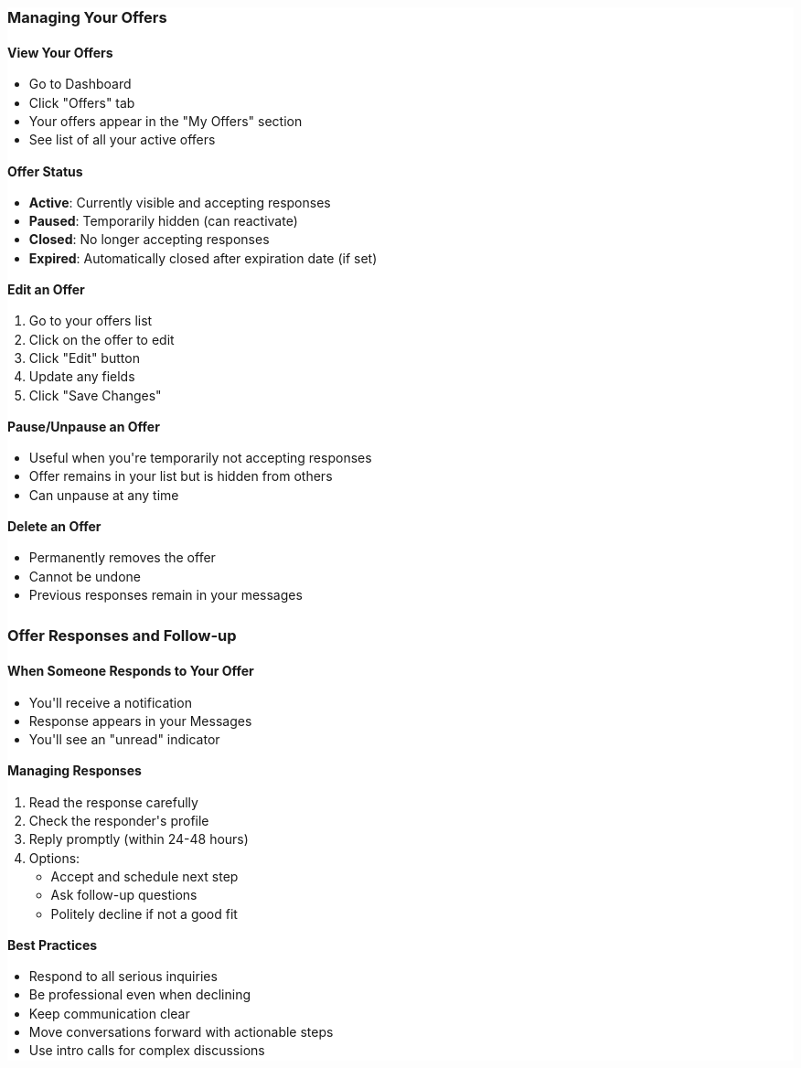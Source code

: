 ### Managing Your Offers

**View Your Offers**
- Go to Dashboard
- Click "Offers" tab
- Your offers appear in the "My Offers" section
- See list of all your active offers

**Offer Status**
- **Active**: Currently visible and accepting responses
- **Paused**: Temporarily hidden (can reactivate)
- **Closed**: No longer accepting responses
- **Expired**: Automatically closed after expiration date (if set)

**Edit an Offer**
1. Go to your offers list
2. Click on the offer to edit
3. Click "Edit" button
4. Update any fields
5. Click "Save Changes"

**Pause/Unpause an Offer**
- Useful when you're temporarily not accepting responses
- Offer remains in your list but is hidden from others
- Can unpause at any time

**Delete an Offer**
- Permanently removes the offer
- Cannot be undone
- Previous responses remain in your messages

### Offer Responses and Follow-up

**When Someone Responds to Your Offer**
- You'll receive a notification
- Response appears in your Messages
- You'll see an "unread" indicator

**Managing Responses**
1. Read the response carefully
2. Check the responder's profile
3. Reply promptly (within 24-48 hours)
4. Options:
   - Accept and schedule next step
   - Ask follow-up questions
   - Politely decline if not a good fit

**Best Practices**
- Respond to all serious inquiries
- Be professional even when declining
- Keep communication clear
- Move conversations forward with actionable steps
- Use intro calls for complex discussions
